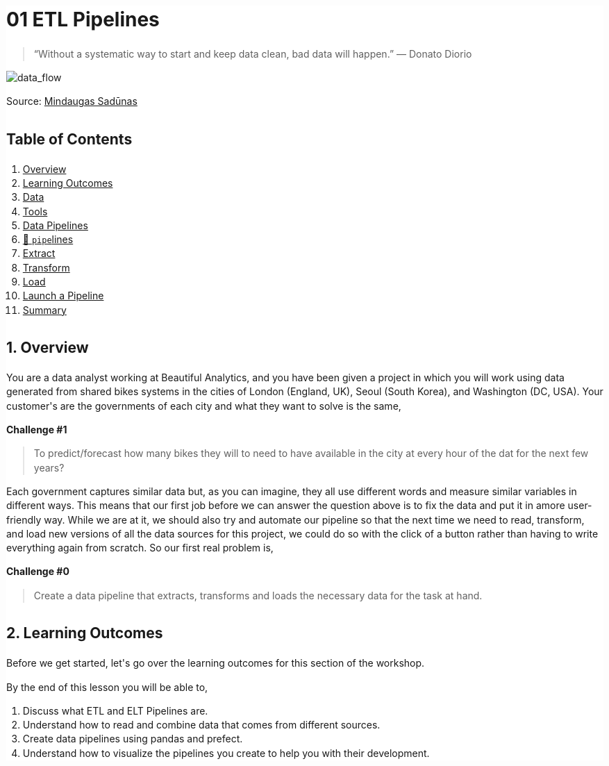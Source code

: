 # 01 ETL Pipelines

> “Without a systematic way to start and keep data clean, bad data will happen.” — Donato Diorio

![data_flow](https://cdn.dribbble.com/users/1752792/screenshots/5652276/media/12db9ebc672c30dcb4d0fd125f70fb41.png)

Source: [Mindaugas Sadūnas](https://dribbble.com/shots/5652276-User-flow/attachments/10982649?mode=media)

## Table of Contents

1. [Overview](#1.-Overview)
2. [Learning Outcomes](#2.-Learning-Outcomes)
3. [Data](#3.-Data)
4. [Tools](#4.-Tools)
5. [Data Pipelines](#5.-Data-Pipelines)
6. [🐼 `pipe`lines](#6.-🐼-`pipe`lines)
7. [Extract](#7.-Extract)
8. [Transform](#8.-Transform)
9. [Load](#9.-Load)
10. [Launch a Pipeline](#10.-Launch-a-Pipeline)
11. [Summary](#11.-Summary)

## 1. Overview

You are a data analyst working at Beautiful Analytics, and you have been given a project in which you will work using data generated from shared bikes systems in the cities of London (England, UK), Seoul (South Korea), and Washington (DC, USA). Your customer's are the governments of each city and what they want to solve is the same,

**Challenge #1**

> To predict/forecast how many bikes they will to need to have available in the city at every hour of the dat for the next few years?

Each government captures similar data but, as you can imagine, they all use different words and measure similar variables in different ways. This means that our first job before we can answer the question above is to fix the data and put it in amore user-friendly way. While we are at it, we should also try and automate our pipeline so that the next time we need to read, transform, and load new versions of all the data sources for this project, we could do so with the click of a button rather than having to write everything again from scratch. So our first real problem is,

**Challenge #0**

> Create a data pipeline that extracts, transforms and loads the necessary data for the task at hand.

## 2. Learning Outcomes

Before we get started, let's go over the learning outcomes for this section of the workshop.

By the end of this lesson you will be able to,
1. Discuss what ETL and ELT Pipelines are.
2. Understand how to read and combine data that comes from different sources.
3. Create data pipelines using pandas and prefect.
4. Understand how to visualize the pipelines you create to help you with their development.
